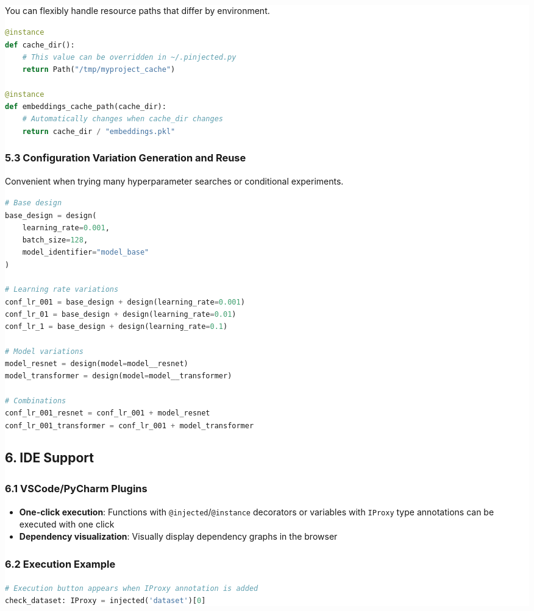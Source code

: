 You can flexibly handle resource paths that differ by environment.

```python
@instance
def cache_dir():
    # This value can be overridden in ~/.pinjected.py
    return Path("/tmp/myproject_cache")

@instance
def embeddings_cache_path(cache_dir):
    # Automatically changes when cache_dir changes
    return cache_dir / "embeddings.pkl"
```

### 5.3 Configuration Variation Generation and Reuse

Convenient when trying many hyperparameter searches or conditional experiments.

```python
# Base design
base_design = design(
    learning_rate=0.001,
    batch_size=128,
    model_identifier="model_base"
)

# Learning rate variations
conf_lr_001 = base_design + design(learning_rate=0.001)
conf_lr_01 = base_design + design(learning_rate=0.01)
conf_lr_1 = base_design + design(learning_rate=0.1)

# Model variations
model_resnet = design(model=model__resnet)
model_transformer = design(model=model__transformer)

# Combinations
conf_lr_001_resnet = conf_lr_001 + model_resnet
conf_lr_001_transformer = conf_lr_001 + model_transformer
```

## 6. IDE Support

### 6.1 VSCode/PyCharm Plugins

- **One-click execution**: Functions with `@injected`/`@instance` decorators or variables with `IProxy` type annotations can be executed with one click
- **Dependency visualization**: Visually display dependency graphs in the browser

### 6.2 Execution Example

```python
# Execution button appears when IProxy annotation is added
check_dataset: IProxy = injected('dataset')[0]
```
